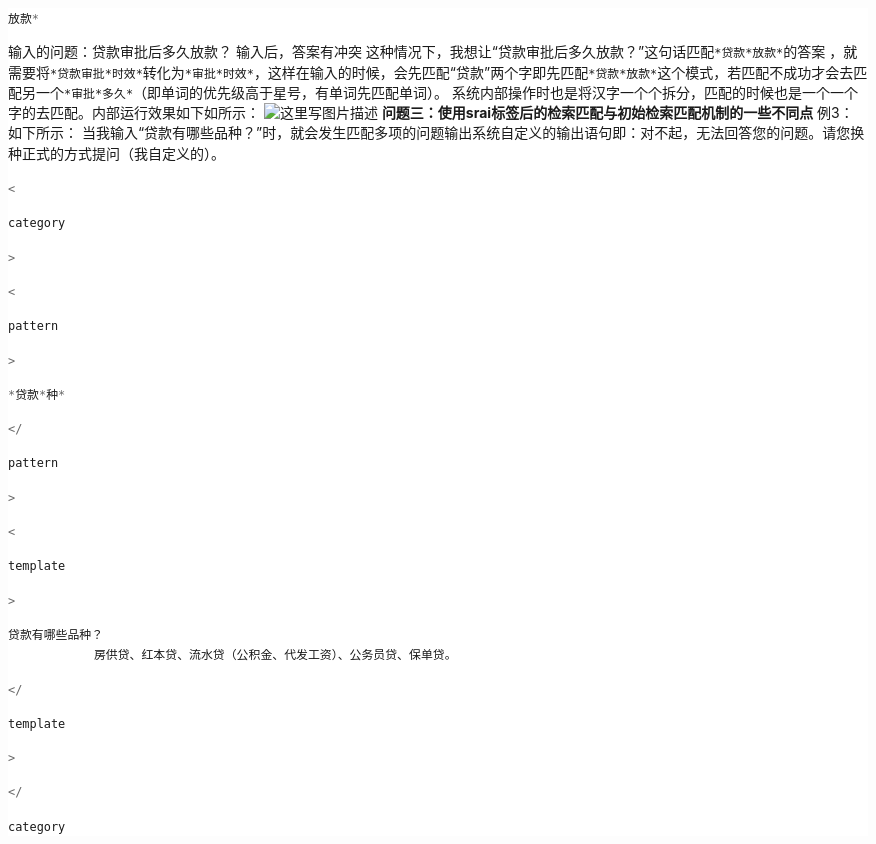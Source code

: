 ```python
放款*
```
输入的问题：贷款审批后多久放款？
输入后，答案有冲突
这种情况下，我想让“贷款审批后多久放款？”这句话匹配`*贷款*放款*`的答案 ，就需要将`*贷款审批*时效*`转化为`*审批*时效*`，这样在输入的时候，会先匹配“贷款”两个字即先匹配`*贷款*放款*`这个模式，若匹配不成功才会去匹配另一个`*审批*多久*`（即单词的优先级高于星号，有单词先匹配单词）。
系统内部操作时也是将汉字一个个拆分，匹配的时候也是一个一个字的去匹配。内部运行效果如下如所示：
![这里写图片描述](https://img-blog.csdn.net/20180528110033823?watermark/2/text/aHR0cHM6Ly9ibG9nLmNzZG4ubmV0L3FxXzE2NjMzNDA1/font/5a6L5L2T/fontsize/400/fill/I0JBQkFCMA==/dissolve/70)
**问题三：使用srai标签后的检索匹配与初始检索匹配机制的一些不同点**
例3：
如下所示：
当我输入“贷款有哪些品种？”时，就会发生匹配多项的问题输出系统自定义的输出语句即：对不起，无法回答您的问题。请您换种正式的方式提问（我自定义的）。
```python
<
```
```python
category
```
```python
>
```
```python
<
```
```python
pattern
```
```python
>
```
```python
*贷款*种*
```
```python
</
```
```python
pattern
```
```python
>
```
```python
<
```
```python
template
```
```python
>
```
```python
贷款有哪些品种？
            房供贷、红本贷、流水贷（公积金、代发工资）、公务员贷、保单贷。
```
```python
</
```
```python
template
```
```python
>
```
```python
</
```
```python
category
```